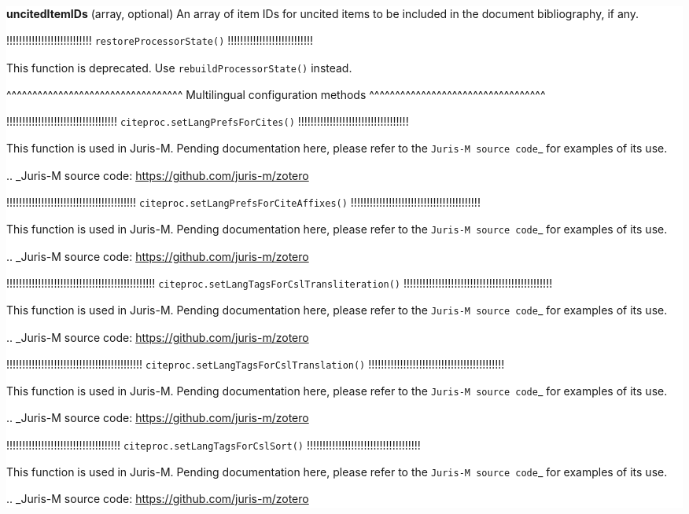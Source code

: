 **uncitedItemIDs** (array, optional)
    An array of item IDs for uncited items to be included in
    the document bibliography, if any.


!!!!!!!!!!!!!!!!!!!!!!!!!!!
``restoreProcessorState()``
!!!!!!!!!!!!!!!!!!!!!!!!!!!

This function is deprecated. Use ``rebuildProcessorState()`` instead.

^^^^^^^^^^^^^^^^^^^^^^^^^^^^^^^^^^
Multilingual configuration methods
^^^^^^^^^^^^^^^^^^^^^^^^^^^^^^^^^^

!!!!!!!!!!!!!!!!!!!!!!!!!!!!!!!!!!!
``citeproc.setLangPrefsForCites()``
!!!!!!!!!!!!!!!!!!!!!!!!!!!!!!!!!!!

This function is used in Juris-M. Pending documentation here, please
refer to the `Juris-M source code`_ for examples of its use.

.. _Juris-M source code: https://github.com/juris-m/zotero

!!!!!!!!!!!!!!!!!!!!!!!!!!!!!!!!!!!!!!!!!
``citeproc.setLangPrefsForCiteAffixes()``
!!!!!!!!!!!!!!!!!!!!!!!!!!!!!!!!!!!!!!!!!

This function is used in Juris-M. Pending documentation here, please
refer to the `Juris-M source code`_ for examples of its use.

.. _Juris-M source code: https://github.com/juris-m/zotero

!!!!!!!!!!!!!!!!!!!!!!!!!!!!!!!!!!!!!!!!!!!!!!!
``citeproc.setLangTagsForCslTransliteration()``
!!!!!!!!!!!!!!!!!!!!!!!!!!!!!!!!!!!!!!!!!!!!!!!

This function is used in Juris-M. Pending documentation here, please
refer to the `Juris-M source code`_ for examples of its use.

.. _Juris-M source code: https://github.com/juris-m/zotero

!!!!!!!!!!!!!!!!!!!!!!!!!!!!!!!!!!!!!!!!!!!
``citeproc.setLangTagsForCslTranslation()``
!!!!!!!!!!!!!!!!!!!!!!!!!!!!!!!!!!!!!!!!!!!

This function is used in Juris-M. Pending documentation here, please
refer to the `Juris-M source code`_ for examples of its use.

.. _Juris-M source code: https://github.com/juris-m/zotero

!!!!!!!!!!!!!!!!!!!!!!!!!!!!!!!!!!!!
``citeproc.setLangTagsForCslSort()``
!!!!!!!!!!!!!!!!!!!!!!!!!!!!!!!!!!!!

This function is used in Juris-M. Pending documentation here, please
refer to the `Juris-M source code`_ for examples of its use.

.. _Juris-M source code: https://github.com/juris-m/zotero
